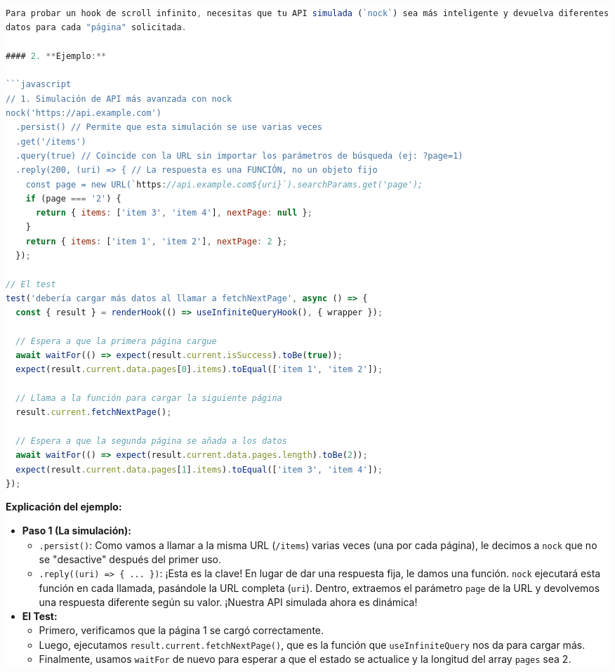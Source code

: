 ````javascript
Para probar un hook de scroll infinito, necesitas que tu API simulada (`nock`) sea más inteligente y devuelva diferentes datos para cada "página" solicitada.

#### 2. **Ejemplo:**

```javascript
// 1. Simulación de API más avanzada con nock
nock('https://api.example.com')
  .persist() // Permite que esta simulación se use varias veces
  .get('/items')
  .query(true) // Coincide con la URL sin importar los parámetros de búsqueda (ej: ?page=1)
  .reply(200, (uri) => { // La respuesta es una FUNCIÓN, no un objeto fijo
    const page = new URL(`https://api.example.com${uri}`).searchParams.get('page');
    if (page === '2') {
      return { items: ['item 3', 'item 4'], nextPage: null };
    }
    return { items: ['item 1', 'item 2'], nextPage: 2 };
  });

// El test
test('debería cargar más datos al llamar a fetchNextPage', async () => {
  const { result } = renderHook(() => useInfiniteQueryHook(), { wrapper });

  // Espera a que la primera página cargue
  await waitFor(() => expect(result.current.isSuccess).toBe(true));
  expect(result.current.data.pages[0].items).toEqual(['item 1', 'item 2']);

  // Llama a la función para cargar la siguiente página
  result.current.fetchNextPage();

  // Espera a que la segunda página se añada a los datos
  await waitFor(() => expect(result.current.data.pages.length).toBe(2));
  expect(result.current.data.pages[1].items).toEqual(['item 3', 'item 4']);
});
````

**Explicación del ejemplo:**

- **Paso 1 (La simulación):**
  - `.persist()`: Como vamos a llamar a la misma URL (`/items`) varias veces (una por cada página), le decimos a `nock` que no se "desactive" después del primer uso.
  - `.reply((uri) => { ... })`: ¡Esta es la clave! En lugar de dar una respuesta fija, le damos una función. `nock` ejecutará esta función en cada llamada, pasándole la URL completa (`uri`). Dentro, extraemos el parámetro `page` de la URL y devolvemos una respuesta diferente según su valor. ¡Nuestra API simulada ahora es dinámica!
- **El Test:**
  - Primero, verificamos que la página 1 se cargó correctamente.
  - Luego, ejecutamos `result.current.fetchNextPage()`, que es la función que `useInfiniteQuery` nos da para cargar más.
  - Finalmente, usamos `waitFor` de nuevo para esperar a que el estado se actualice y la longitud del array `pages` sea 2.
